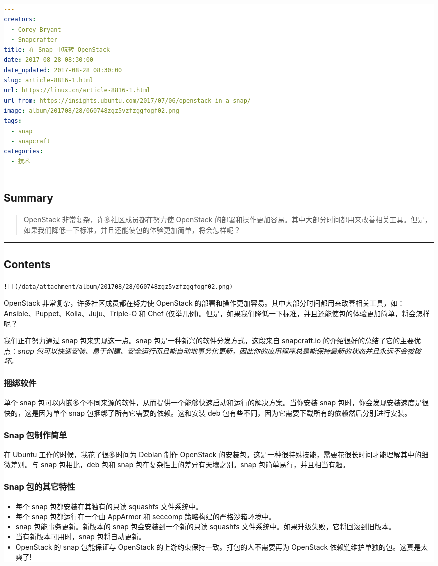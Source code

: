 ```yaml
---
creators:
  - Corey Bryant
  - Snapcrafter
title: 在 Snap 中玩转 OpenStack
date: 2017-08-28 08:30:00
date_updated: 2017-08-28 08:30:00
slug: article-8816-1.html
url: https://linux.cn/article-8816-1.html
url_from: https://insights.ubuntu.com/2017/07/06/openstack-in-a-snap/
image: album/201708/28/060748zgz5vzfzggfogf02.png
tags:
  - snap
  - snapcraft
categories:
  - 技术
---
```


## Summary

> OpenStack 非常复杂，许多社区成员都在努力使 OpenStack 的部署和操作更加容易。其中大部分时间都用来改善相关工具。但是，如果我们降低一下标准，并且还能使包的体验更加简单，将会怎样呢？

***



## Contents

`![](/data/attachment/album/201708/28/060748zgz5vzfzggfogf02.png)`

OpenStack 非常复杂，许多社区成员都在努力使 OpenStack 的部署和操作更加容易。其中大部分时间都用来改善相关工具，如：Ansible、Puppet、Kolla、Juju、Triple-O 和 Chef (仅举几例)。但是，如果我们降低一下标准，并且还能使包的体验更加简单，将会怎样呢？

我们正在努力通过 snap 包来实现这一点。snap 包是一种新兴的软件分发方式，这段来自 [snapcraft.io](http://snapcraft.io/) 的介绍很好的总结了它的主要优点：*snap 包可以快速安装、易于创建、安全运行而且能自动地事务化更新，因此你的应用程序总是能保持最新的状态并且永远不会被破坏。*

### 捆绑软件

单个 snap 包可以内嵌多个不同来源的软件，从而提供一个能够快速启动和运行的解决方案。当你安装 snap 包时，你会发现安装速度是很快的，这是因为单个 snap 包捆绑了所有它需要的依赖。这和安装 deb 包有些不同，因为它需要下载所有的依赖然后分别进行安装。

### Snap 包制作简单

在 Ubuntu 工作的时候，我花了很多时间为 Debian 制作 OpenStack 的安装包。这是一种很特殊技能，需要花很长时间才能理解其中的细微差别。与 snap 包相比，deb 包和 snap 包在复杂性上的差异有天壤之别。snap 包简单易行，并且相当有趣。

### Snap 包的其它特性

* 每个 snap 包都安装在其独有的只读 squashfs 文件系统中。
* 每个 snap 包都运行在一个由 AppArmor 和 seccomp 策略构建的严格沙箱环境中。
* snap 包能事务更新。新版本的 snap 包会安装到一个新的只读 squashfs 文件系统中。如果升级失败，它将回滚到旧版本。
* 当有新版本可用时，snap 包将自动更新。
* OpenStack 的 snap 包能保证与 OpenStack 的上游约束保持一致。打包的人不需要再为 OpenStack 依赖链维护单独的包。这真是太爽了!
